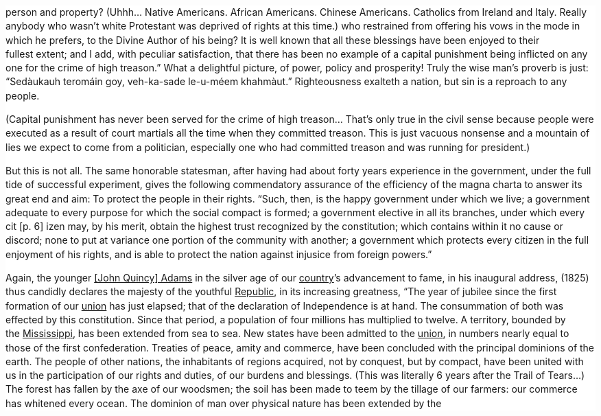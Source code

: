 person and property? (Uhhh… Native Americans. African Americans. Chinese
Americans. Catholics from Ireland and Italy. Really anybody who wasn’t
white Protestant was deprived of rights at this time.) who restrained
from offering his vows in the mode in which he prefers, to the Divine
Author of his being? It is well known that all these blessings have been
enjoyed to their fullest extent; and I add, with peculiar satisfaction,
that there has been no example of a capital punishment being inflicted
on any one for the crime of high treason.” What a delightful picture, of
power, policy and prosperity\! Truly the wise man’s proverb is just:
“Sedàukauh teromáin goy, veh-ka-sade le-u-méem khahmàut.”
Righteousness exalteth a nation, but sin is a reproach to any people.

(Capital punishment has never been served for the crime of high treason…
That’s only true in the civil sense because people were executed as a
result of court martials all the time when they committed treason. This
is just vacuous nonsense and a mountain of lies we expect to come from a
politician, especially one who had committed treason and was running for
president.)

But this is not all. The same honorable statesman, after having had
about forty years experience in the government, under the full tide of
successful experiment, gives the following commendatory assurance of the
efficiency of the magna charta to answer its great end and aim: To
protect the people in their rights. “Such, then, is the happy government
under which we live; a government adequate to every purpose for which
the social compact is formed; a government elective in all its branches,
under which every cit \[p. 6\] izen may, by his merit, obtain the
highest trust recognized by the constitution; which contains within it
no cause or discord; none to put at variance one portion of the
community with another; a government which protects every citizen in the
full enjoyment of his rights, and is able to protect the nation against
injusice from foreign powers.”

Again, the younger [\[John Quincy\]
Adams](https://www.josephsmithpapers.org/transcript/general-smiths-views-of-the-powers-and-policy-of-the-government-of-the-united-states-7-february-1844?print=true#17081549225601089158) in
the silver age of
our [country](https://www.josephsmithpapers.org/transcript/general-smiths-views-of-the-powers-and-policy-of-the-government-of-the-united-states-7-february-1844?print=true#9149113278131001581)’s
advancement to fame, in his inaugural address, (1825) thus candidly
declares the majesty of the
youthful [Republic](https://www.josephsmithpapers.org/transcript/general-smiths-views-of-the-powers-and-policy-of-the-government-of-the-united-states-7-february-1844?print=true#14797223857166440183),
in its increasing greatness, “The year of jubilee since the first
formation of
our [union](https://www.josephsmithpapers.org/transcript/general-smiths-views-of-the-powers-and-policy-of-the-government-of-the-united-states-7-february-1844?print=true#14994693367555234039) has
just elapsed; that of the declaration of Independence is at hand. The
consummation of both was effected by this constitution. Since that
period, a population of four millions has multiplied to twelve. A
territory, bounded by
the [Mississippi](https://www.josephsmithpapers.org/transcript/general-smiths-views-of-the-powers-and-policy-of-the-government-of-the-united-states-7-february-1844?print=true#8397938420693566319),
has been extended from sea to sea. New states have been admitted to
the [union](https://www.josephsmithpapers.org/transcript/general-smiths-views-of-the-powers-and-policy-of-the-government-of-the-united-states-7-february-1844?print=true#16032958660738460700),
in numbers nearly equal to those of the first confederation. Treaties of
peace, amity and commerce, have been concluded with the principal
dominions of the earth. The people of other nations, the inhabitants of
regions acquired, not by conquest, but by compact, have been united with
us in the participation of our rights and duties, of our burdens and
blessings. (This was literally 6 years after the Trail of Tears…) The
forest has fallen by the axe of our woodsmen; the soil has been made to
teem by the tillage of our farmers: our commerce has whitened every
ocean. The dominion of man over physical nature has been extended by the